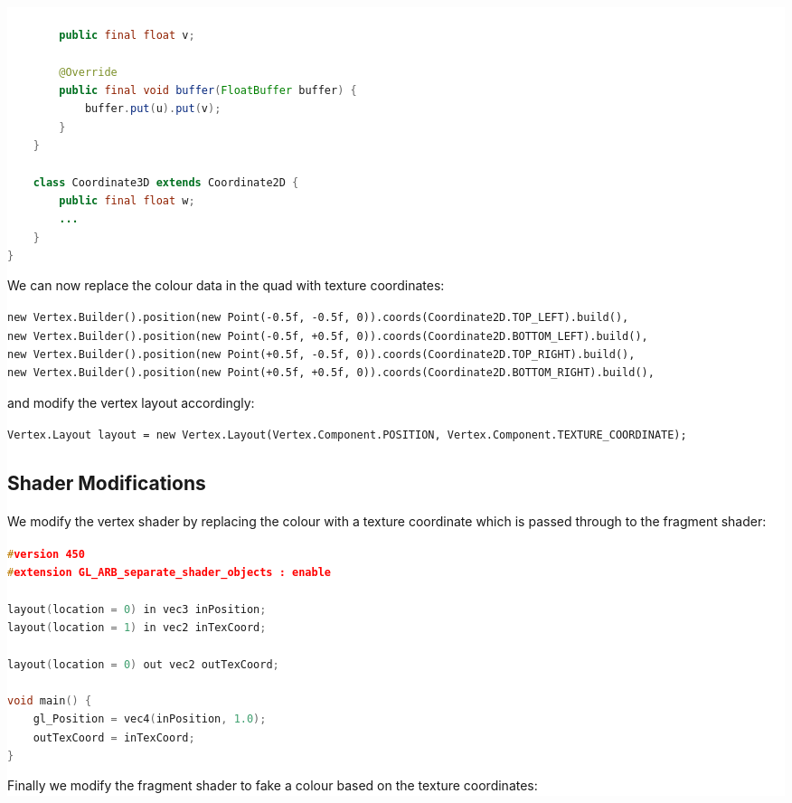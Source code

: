 ```java

        public final float v;

        @Override
        public final void buffer(FloatBuffer buffer) {
            buffer.put(u).put(v);
        }
    }

    class Coordinate3D extends Coordinate2D {
        public final float w;
        ...
    }
}
```

We can now replace the colour data in the quad with texture coordinates:

```
new Vertex.Builder().position(new Point(-0.5f, -0.5f, 0)).coords(Coordinate2D.TOP_LEFT).build(),
new Vertex.Builder().position(new Point(-0.5f, +0.5f, 0)).coords(Coordinate2D.BOTTOM_LEFT).build(),
new Vertex.Builder().position(new Point(+0.5f, -0.5f, 0)).coords(Coordinate2D.TOP_RIGHT).build(),
new Vertex.Builder().position(new Point(+0.5f, +0.5f, 0)).coords(Coordinate2D.BOTTOM_RIGHT).build(),
```

and modify the vertex layout accordingly:

```
Vertex.Layout layout = new Vertex.Layout(Vertex.Component.POSITION, Vertex.Component.TEXTURE_COORDINATE);
```

## Shader Modifications

We modify the vertex shader by replacing the colour with a texture coordinate which is passed through to the fragment shader:

```C
#version 450
#extension GL_ARB_separate_shader_objects : enable

layout(location = 0) in vec3 inPosition;
layout(location = 1) in vec2 inTexCoord;

layout(location = 0) out vec2 outTexCoord;

void main() {
    gl_Position = vec4(inPosition, 1.0);
    outTexCoord = inTexCoord;
}
```

Finally we modify the fragment shader to fake a colour based on the texture coordinates:
